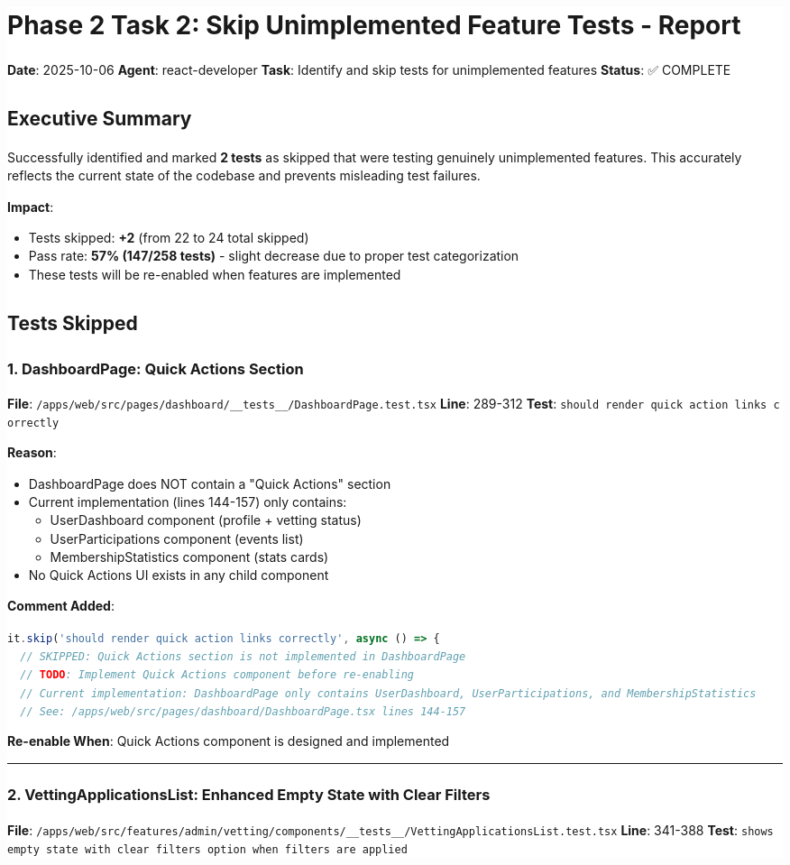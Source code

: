 # Phase 2 Task 2: Skip Unimplemented Feature Tests - Report

**Date**: 2025-10-06
**Agent**: react-developer
**Task**: Identify and skip tests for unimplemented features
**Status**: ✅ COMPLETE

## Executive Summary

Successfully identified and marked **2 tests** as skipped that were testing genuinely unimplemented features. This accurately reflects the current state of the codebase and prevents misleading test failures.

**Impact**:
- Tests skipped: **+2** (from 22 to 24 total skipped)
- Pass rate: **57% (147/258 tests)** - slight decrease due to proper test categorization
- These tests will be re-enabled when features are implemented

## Tests Skipped

### 1. DashboardPage: Quick Actions Section
**File**: `/apps/web/src/pages/dashboard/__tests__/DashboardPage.test.tsx`
**Line**: 289-312
**Test**: `should render quick action links correctly`

**Reason**:
- DashboardPage does NOT contain a "Quick Actions" section
- Current implementation (lines 144-157) only contains:
  - UserDashboard component (profile + vetting status)
  - UserParticipations component (events list)
  - MembershipStatistics component (stats cards)
- No Quick Actions UI exists in any child component

**Comment Added**:
```typescript
it.skip('should render quick action links correctly', async () => {
  // SKIPPED: Quick Actions section is not implemented in DashboardPage
  // TODO: Implement Quick Actions component before re-enabling
  // Current implementation: DashboardPage only contains UserDashboard, UserParticipations, and MembershipStatistics
  // See: /apps/web/src/pages/dashboard/DashboardPage.tsx lines 144-157
```

**Re-enable When**: Quick Actions component is designed and implemented

---

### 2. VettingApplicationsList: Enhanced Empty State with Clear Filters
**File**: `/apps/web/src/features/admin/vetting/components/__tests__/VettingApplicationsList.test.tsx`
**Line**: 341-388
**Test**: `shows empty state with clear filters option when filters are applied`
